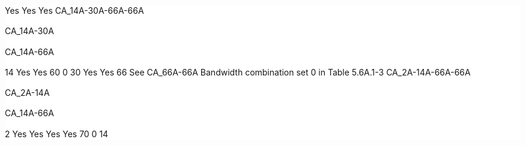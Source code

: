 <td>Yes</td>
<td>Yes</td>
<td>Yes</td>
<td></td>
<td></td>
</tr>
<tr class="even">
<td>CA_14A-30A-66A-66A</td>
<td><p>CA_14A-30A</p>
<p>CA_14A-66A</p></td>
<td>14</td>
<td></td>
<td></td>
<td>Yes</td>
<td>Yes</td>
<td></td>
<td></td>
<td>60</td>
<td>0</td>
</tr>
<tr class="odd">
<td></td>
<td></td>
<td>30</td>
<td></td>
<td></td>
<td>Yes</td>
<td>Yes</td>
<td></td>
<td></td>
<td></td>
<td></td>
</tr>
<tr class="even">
<td></td>
<td></td>
<td>66</td>
<td>See CA_66A-66A Bandwidth combination set 0 in Table 5.6A.1-3</td>
<td></td>
<td></td>
<td></td>
<td></td>
<td></td>
<td></td>
<td></td>
</tr>
<tr class="odd">
<td>CA_2A-14A-66A-66A</td>
<td><p>CA_2A-14A</p>
<p>CA_14A-66A</p></td>
<td>2</td>
<td></td>
<td></td>
<td>Yes</td>
<td>Yes</td>
<td>Yes</td>
<td>Yes</td>
<td>70</td>
<td>0</td>
</tr>
<tr class="even">
<td></td>
<td></td>
<td>14</td>